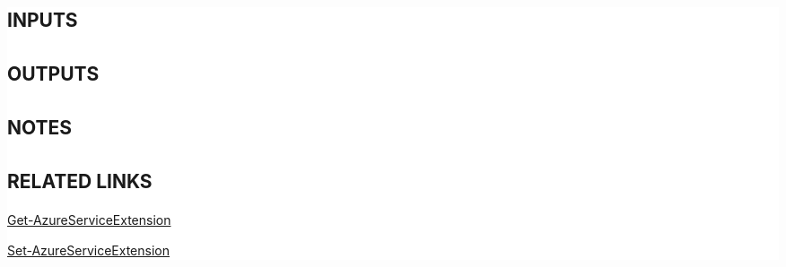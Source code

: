 ## INPUTS

## OUTPUTS

## NOTES

## RELATED LINKS

[Get-AzureServiceExtension](xref:ServiceManagement/Azure.Service/v3.1.0/Get-AzureServiceExtension.md)

[Set-AzureServiceExtension](xref:ServiceManagement/Azure.Service/v3.1.0/Set-AzureServiceExtension.md)


